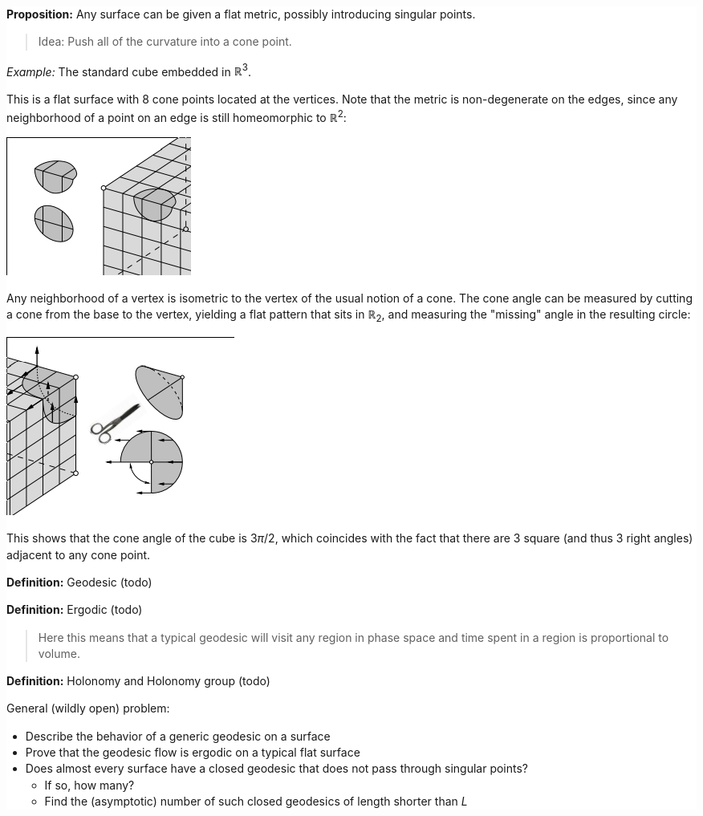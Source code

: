 **Proposition:** Any surface can be given a flat metric, possibly introducing singular points.

> Idea: Push all of the curvature into a cone point.

*Example:* The standard cube embedded in ${\mathbb{R}}^3$.

This is a flat surface with 8 cone points located at the vertices. Note that the metric is non-degenerate on the edges, since any neighborhood of a point on an edge is still homeomorphic to ${\mathbb{R}}^2$:

![Image](figures/2020-01-11-23:54.png)

Any neighborhood of a vertex is isometric to the vertex of the usual notion of a cone. The cone angle can be measured by cutting a cone from the base to the vertex, yielding a flat pattern that sits in ${\mathbb{R}}_2$, and measuring the "missing" angle in the resulting circle:

![Image](figures/2020-01-12-00:00.png)

This shows that the cone angle of the cube is $3\pi/2$, which coincides with the fact that there are 3 square (and thus 3 right angles) adjacent to any cone point.

**Definition:** Geodesic (todo)

**Definition:** Ergodic (todo)

> Here this means that a typical geodesic will visit any region in phase space and time spent in a region is proportional to volume.

**Definition:** Holonomy and Holonomy group (todo)

General (wildly open) problem:

-   Describe the behavior of a generic geodesic on a surface
-   Prove that the geodesic flow is ergodic on a typical flat surface
-   Does almost every surface have a closed geodesic that does not pass through singular points?
    -   If so, how many?
    -   Find the (asymptotic) number of such closed geodesics of length shorter than $L$
